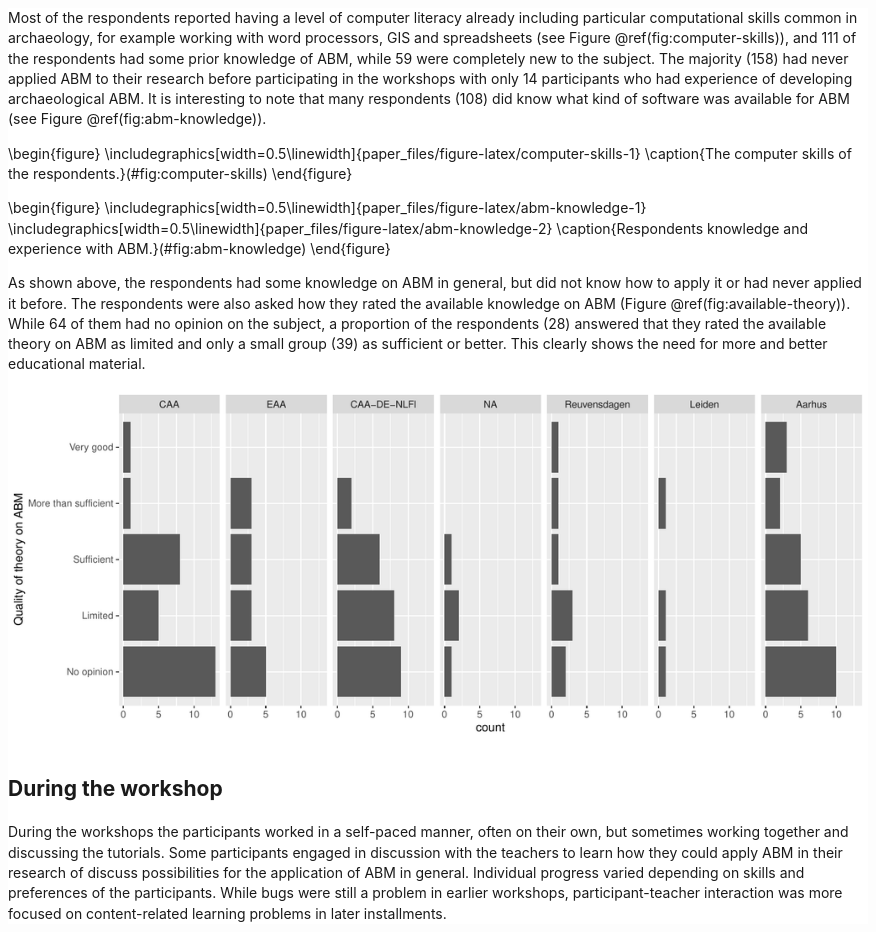 Most of the respondents reported having a level of computer literacy already including particular computational skills common in archaeology, for example working with word processors, GIS and spreadsheets (see Figure \@ref(fig:computer-skills)), and 111 of the respondents had some prior knowledge of ABM, while 59 were completely new to the subject. The majority (158) had never applied ABM to their research before participating in the workshops with only 14 participants who had experience of developing archaeological ABM. It is interesting to note that many respondents (108) did know what kind of software was available for ABM (see Figure \@ref(fig:abm-knowledge)).

\begin{figure}
\includegraphics[width=0.5\linewidth]{paper_files/figure-latex/computer-skills-1} \caption{The computer skills of the respondents.}(\#fig:computer-skills)
\end{figure}

\begin{figure}
\includegraphics[width=0.5\linewidth]{paper_files/figure-latex/abm-knowledge-1} \includegraphics[width=0.5\linewidth]{paper_files/figure-latex/abm-knowledge-2} \caption{Respondents knowledge and experience with ABM.}(\#fig:abm-knowledge)
\end{figure}

As shown above, the respondents had some knowledge on ABM in general, but did not know how to apply it or had never applied it before. The respondents were also asked how they rated the available knowledge on ABM (Figure \@ref(fig:available-theory)). While 64 of them had no opinion on the subject, a proportion of the respondents (28) answered that they rated the available theory on ABM as limited and only a small group (39) as sufficient or better. This clearly shows the need for more and better educational material.

![(\#fig:available-theory)Respondents optionion on the quality of theory on ABM faceted out by event.](paper_files/figure-latex/available-theory-1.pdf) 

## During the workshop

During the workshops the participants worked in a self-paced manner, often on their own, but sometimes working together and discussing the tutorials. Some participants engaged in discussion with the teachers to learn how they could apply ABM in their research of discuss possibilities for the application of ABM in general. Individual progress varied depending on skills and preferences of the participants. While bugs were still a problem in earlier workshops, participant-teacher interaction was more focused on content-related learning problems in later installments.
